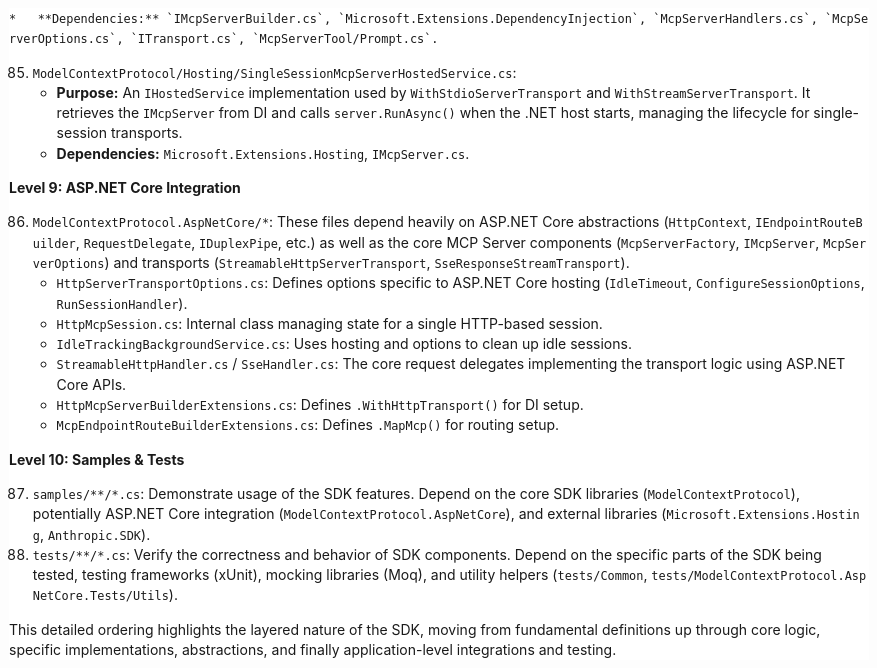     *   **Dependencies:** `IMcpServerBuilder.cs`, `Microsoft.Extensions.DependencyInjection`, `McpServerHandlers.cs`, `McpServerOptions.cs`, `ITransport.cs`, `McpServerTool/Prompt.cs`.
85. `ModelContextProtocol/Hosting/SingleSessionMcpServerHostedService.cs`:
    *   **Purpose:** An `IHostedService` implementation used by `WithStdioServerTransport` and `WithStreamServerTransport`. It retrieves the `IMcpServer` from DI and calls `server.RunAsync()` when the .NET host starts, managing the lifecycle for single-session transports.
    *   **Dependencies:** `Microsoft.Extensions.Hosting`, `IMcpServer.cs`.

**Level 9: ASP.NET Core Integration**

86. `ModelContextProtocol.AspNetCore/*`: These files depend heavily on ASP.NET Core abstractions (`HttpContext`, `IEndpointRouteBuilder`, `RequestDelegate`, `IDuplexPipe`, etc.) as well as the core MCP Server components (`McpServerFactory`, `IMcpServer`, `McpServerOptions`) and transports (`StreamableHttpServerTransport`, `SseResponseStreamTransport`).
    *   `HttpServerTransportOptions.cs`: Defines options specific to ASP.NET Core hosting (`IdleTimeout`, `ConfigureSessionOptions`, `RunSessionHandler`).
    *   `HttpMcpSession.cs`: Internal class managing state for a single HTTP-based session.
    *   `IdleTrackingBackgroundService.cs`: Uses hosting and options to clean up idle sessions.
    *   `StreamableHttpHandler.cs` / `SseHandler.cs`: The core request delegates implementing the transport logic using ASP.NET Core APIs.
    *   `HttpMcpServerBuilderExtensions.cs`: Defines `.WithHttpTransport()` for DI setup.
    *   `McpEndpointRouteBuilderExtensions.cs`: Defines `.MapMcp()` for routing setup.

**Level 10: Samples & Tests**

87. `samples/**/*.cs`: Demonstrate usage of the SDK features. Depend on the core SDK libraries (`ModelContextProtocol`), potentially ASP.NET Core integration (`ModelContextProtocol.AspNetCore`), and external libraries (`Microsoft.Extensions.Hosting`, `Anthropic.SDK`).
88. `tests/**/*.cs`: Verify the correctness and behavior of SDK components. Depend on the specific parts of the SDK being tested, testing frameworks (xUnit), mocking libraries (Moq), and utility helpers (`tests/Common`, `tests/ModelContextProtocol.AspNetCore.Tests/Utils`).

This detailed ordering highlights the layered nature of the SDK, moving from fundamental definitions up through core logic, specific implementations, abstractions, and finally application-level integrations and testing.